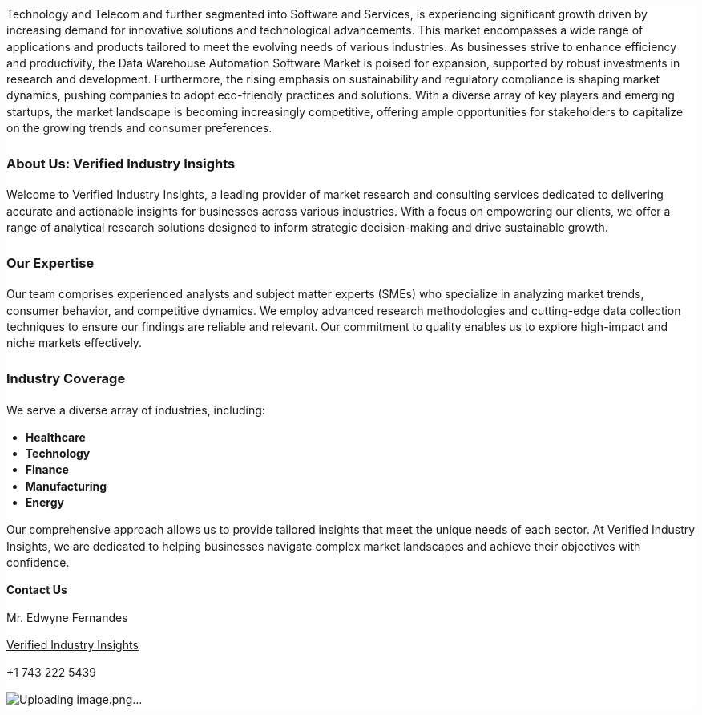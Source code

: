 Technology and Telecom and further segmented into Software and Services, is experiencing significant growth driven by increasing demand for innovative solutions and technological advancements. This market encompasses a wide range of applications and products tailored to meet the evolving needs of various industries. As businesses strive to enhance efficiency and productivity, the Data Warehouse Automation Software Market is poised for expansion, supported by robust investments in research and development. Furthermore, the rising emphasis on sustainability and regulatory compliance is shaping market dynamics, pushing companies to adopt eco-friendly practices and solutions. With a diverse array of key players and emerging startups, the market landscape is becoming increasingly competitive, offering ample opportunities for stakeholders to capitalize on the growing trends and consumer preferences.</p><h3>About Us: Verified Industry Insights</h3><p>Welcome to Verified Industry Insights, a leading provider of market research and consulting services dedicated to delivering accurate and actionable insights for businesses across various industries. With a focus on empowering our clients, we offer a range of analytical research solutions designed to inform strategic decision-making and drive sustainable growth.</p><h3>Our Expertise</h3><p>Our team comprises experienced analysts and subject matter experts (SMEs) who specialize in analyzing market trends, consumer behavior, and competitive dynamics. We employ advanced research methodologies and cutting-edge data collection techniques to ensure our findings are reliable and relevant. Our commitment to quality enables us to explore high-impact and niche markets effectively.</p><h3>Industry Coverage</h3><p>We serve a diverse array of industries, including:</p><ul><li><strong>Healthcare</strong></li><li><strong>Technology</strong></li><li><strong>Finance</strong></li><li><strong>Manufacturing</strong></li><li><strong>Energy</strong></li></ul><p>Our comprehensive approach allows us to provide tailored insights that meet the unique needs of each sector. At Verified Industry Insights, we are dedicated to helping businesses navigate complex market landscapes and achieve their objectives with confidence.</p><p><strong>Contact Us</strong></p><p>Mr. Edwyne Fernandes</p><p><a href="https://www.verifiedindustryinsights.com/">Verified Industry Insights</a></p><p>+1 743 222 5439</p>
![Uploading image.png…]()
